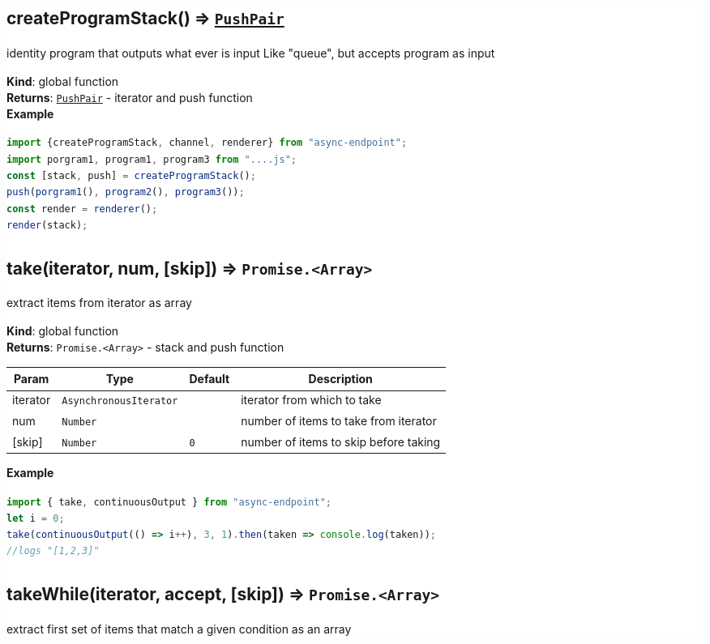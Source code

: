 <a name="createProgramStack"></a>

## createProgramStack() ⇒ [<code>PushPair</code>](#PushPair)

identity program that outputs what ever is input
Like "queue", but accepts program as input

**Kind**: global function  
**Returns**: [<code>PushPair</code>](#PushPair) - iterator and push function  
**Example**

```js
import {createProgramStack, channel, renderer} from "async-endpoint";
import porgram1, program1, program3 from "....js";
const [stack, push] = createProgramStack();
push(porgram1(), program2(), program3());
const render = renderer();
render(stack);
```

<a name="take"></a>

## take(iterator, num, [skip]) ⇒ <code>Promise.&lt;Array&gt;</code>

extract items from iterator as array

**Kind**: global function  
**Returns**: <code>Promise.&lt;Array&gt;</code> - stack and push function

| Param    | Type                              | Default        | Description                           |
| -------- | --------------------------------- | -------------- | ------------------------------------- |
| iterator | <code>AsynchronousIterator</code> |                | iterator from which to take           |
| num      | <code>Number</code>               |                | number of items to take from iterator |
| [skip]   | <code>Number</code>               | <code>0</code> | number of items to skip before taking |

**Example**

```js
import { take, continuousOutput } from "async-endpoint";
let i = 0;
take(continuousOutput(() => i++), 3, 1).then(taken => console.log(taken));
//logs "[1,2,3]"
```

<a name="takeWhile"></a>

## takeWhile(iterator, accept, [skip]) ⇒ <code>Promise.&lt;Array&gt;</code>

extract first set of items that match a given condition as an array
